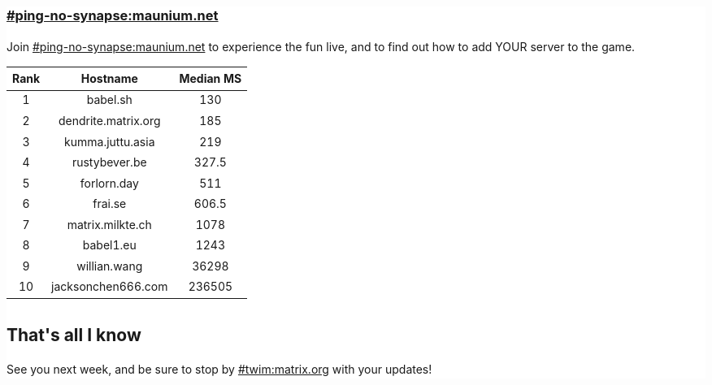 ### [#ping-no-synapse:maunium.net](https://matrix.to/#/#ping-no-synapse:maunium.net)
Join [#ping-no-synapse:maunium.net](https://matrix.to/#/#ping-no-synapse:maunium.net) to experience the fun live, and to find out how to add YOUR server to the game.

|Rank|Hostname|Median MS|
|:---:|:---:|:---:|
|1|babel.sh|130|
|2|dendrite.matrix.org|185|
|3|kumma.juttu.asia|219|
|4|rustybever.be|327.5|
|5|forlorn.day|511|
|6|frai.se|606.5|
|7|matrix.milkte.ch|1078|
|8|babel1.eu|1243|
|9|willian.wang|36298|
|10|jacksonchen666.com|236505|

## That's all I know

See you next week, and be sure to stop by [#twim:matrix.org](https://matrix.to/#/#twim:matrix.org) with your updates!
